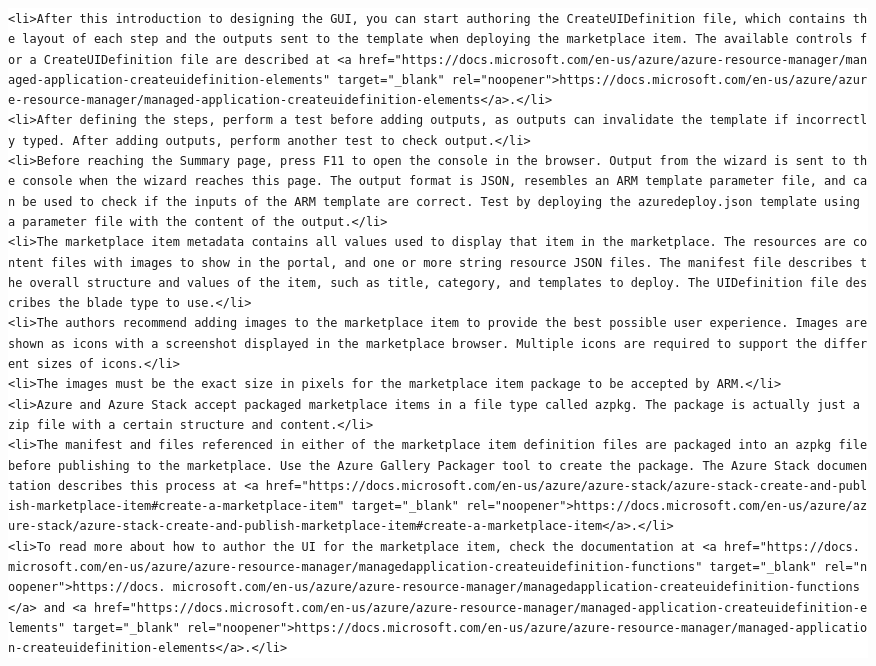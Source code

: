  	<li>After this introduction to designing the GUI, you can start authoring the CreateUIDefinition file, which contains the layout of each step and the outputs sent to the template when deploying the marketplace item. The available controls for a CreateUIDefinition file are described at <a href="https://docs.microsoft.com/en-us/azure/azure-resource-manager/managed-application-createuidefinition-elements" target="_blank" rel="noopener">https://docs.microsoft.com/en-us/azure/azure-resource-manager/managed-application-createuidefinition-elements</a>.</li>
 	<li>After defining the steps, perform a test before adding outputs, as outputs can invalidate the template if incorrectly typed. After adding outputs, perform another test to check output.</li>
 	<li>Before reaching the Summary page, press F11 to open the console in the browser. Output from the wizard is sent to the console when the wizard reaches this page. The output format is JSON, resembles an ARM template parameter file, and can be used to check if the inputs of the ARM template are correct. Test by deploying the azuredeploy.json template using a parameter file with the content of the output.</li>
 	<li>The marketplace item metadata contains all values used to display that item in the marketplace. The resources are content files with images to show in the portal, and one or more string resource JSON files. The manifest file describes the overall structure and values of the item, such as title, category, and templates to deploy. The UIDefinition file describes the blade type to use.</li>
 	<li>The authors recommend adding images to the marketplace item to provide the best possible user experience. Images are shown as icons with a screenshot displayed in the marketplace browser. Multiple icons are required to support the different sizes of icons.</li>
 	<li>The images must be the exact size in pixels for the marketplace item package to be accepted by ARM.</li>
 	<li>Azure and Azure Stack accept packaged marketplace items in a file type called azpkg. The package is actually just a zip file with a certain structure and content.</li>
 	<li>The manifest and files referenced in either of the marketplace item definition files are packaged into an azpkg file before publishing to the marketplace. Use the Azure Gallery Packager tool to create the package. The Azure Stack documentation describes this process at <a href="https://docs.microsoft.com/en-us/azure/azure-stack/azure-stack-create-and-publish-marketplace-item#create-a-marketplace-item" target="_blank" rel="noopener">https://docs.microsoft.com/en-us/azure/azure-stack/azure-stack-create-and-publish-marketplace-item#create-a-marketplace-item</a>.</li>
 	<li>To read more about how to author the UI for the marketplace item, check the documentation at <a href="https://docs. microsoft.com/en-us/azure/azure-resource-manager/managedapplication-createuidefinition-functions" target="_blank" rel="noopener">https://docs. microsoft.com/en-us/azure/azure-resource-manager/managedapplication-createuidefinition-functions</a> and <a href="https://docs.microsoft.com/en-us/azure/azure-resource-manager/managed-application-createuidefinition-elements" target="_blank" rel="noopener">https://docs.microsoft.com/en-us/azure/azure-resource-manager/managed-application-createuidefinition-elements</a>.</li>
</ul>
